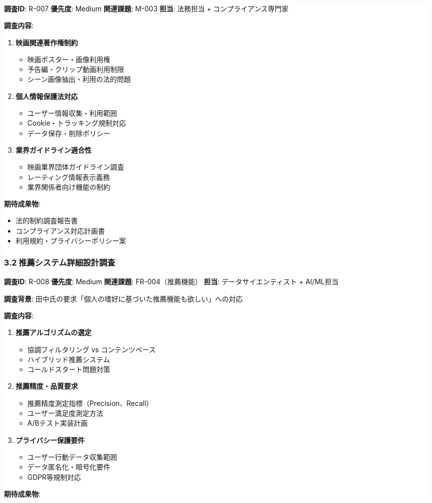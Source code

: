 **調査ID**: R-007
**優先度**: Medium
**関連課題**: M-003
**担当**: 法務担当 + コンプライアンス専門家

**調査内容**:

1. **映画関連著作権制約**
   - 映画ポスター・画像利用権
   - 予告編・クリップ動画利用制限
   - シーン画像抽出・利用の法的問題

2. **個人情報保護法対応**
   - ユーザー情報収集・利用範囲
   - Cookie・トラッキング規制対応
   - データ保存・削除ポリシー

3. **業界ガイドライン適合性**
   - 映画業界団体ガイドライン調査
   - レーティング情報表示義務
   - 業界関係者向け機能の制約

**期待成果物**:

- 法的制約調査報告書
- コンプライアンス対応計画書
- 利用規約・プライバシーポリシー案

### 3.2 推薦システム詳細設計調査

**調査ID**: R-008
**優先度**: Medium
**関連課題**: FR-004（推薦機能）
**担当**: データサイエンティスト + AI/ML担当

**調査背景**:
田中氏の要求「個人の嗜好に基づいた推薦機能も欲しい」への対応

**調査内容**:

1. **推薦アルゴリズムの選定**
   - 協調フィルタリング vs コンテンツベース
   - ハイブリッド推薦システム
   - コールドスタート問題対策

2. **推薦精度・品質要求**
   - 推薦精度測定指標（Precision、Recall）
   - ユーザー満足度測定方法
   - A/Bテスト実装計画

3. **プライバシー保護要件**
   - ユーザー行動データ収集範囲
   - データ匿名化・暗号化要件
   - GDPR等規制対応

**期待成果物**:
